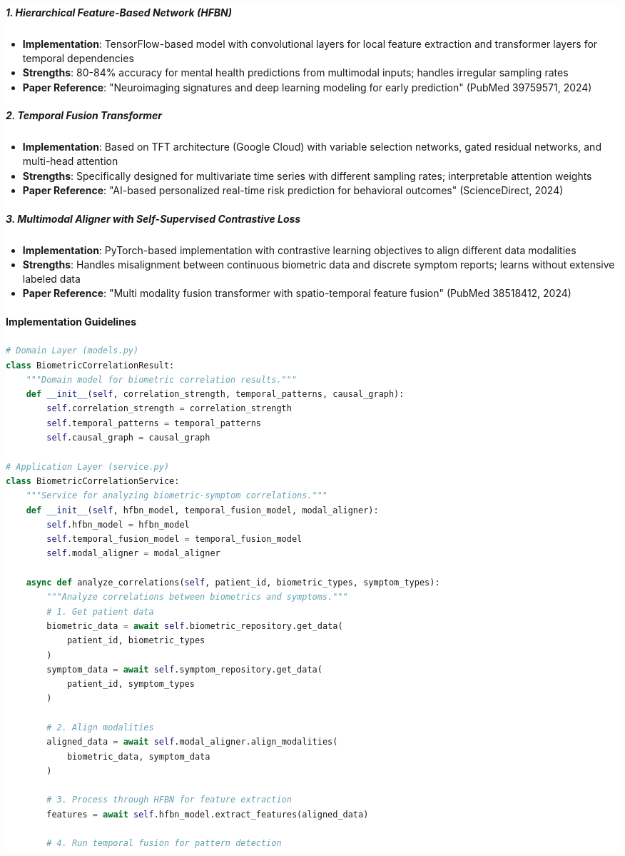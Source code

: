 ##### 1. Hierarchical Feature-Based Network (HFBN)

- **Implementation**: TensorFlow-based model with convolutional layers for local feature extraction and transformer layers for temporal dependencies
- **Strengths**: 80-84% accuracy for mental health predictions from multimodal inputs; handles irregular sampling rates
- **Paper Reference**: "Neuroimaging signatures and deep learning modeling for early prediction" (PubMed 39759571, 2024)

##### 2. Temporal Fusion Transformer

- **Implementation**: Based on TFT architecture (Google Cloud) with variable selection networks, gated residual networks, and multi-head attention
- **Strengths**: Specifically designed for multivariate time series with different sampling rates; interpretable attention weights
- **Paper Reference**: "AI-based personalized real-time risk prediction for behavioral outcomes" (ScienceDirect, 2024)

##### 3. Multimodal Aligner with Self-Supervised Contrastive Loss

- **Implementation**: PyTorch-based implementation with contrastive learning objectives to align different data modalities
- **Strengths**: Handles misalignment between continuous biometric data and discrete symptom reports; learns without extensive labeled data
- **Paper Reference**: "Multi modality fusion transformer with spatio-temporal feature fusion" (PubMed 38518412, 2024)

#### Implementation Guidelines

```python
# Domain Layer (models.py)
class BiometricCorrelationResult:
    """Domain model for biometric correlation results."""
    def __init__(self, correlation_strength, temporal_patterns, causal_graph):
        self.correlation_strength = correlation_strength
        self.temporal_patterns = temporal_patterns
        self.causal_graph = causal_graph

# Application Layer (service.py)
class BiometricCorrelationService:
    """Service for analyzing biometric-symptom correlations."""
    def __init__(self, hfbn_model, temporal_fusion_model, modal_aligner):
        self.hfbn_model = hfbn_model
        self.temporal_fusion_model = temporal_fusion_model
        self.modal_aligner = modal_aligner
        
    async def analyze_correlations(self, patient_id, biometric_types, symptom_types):
        """Analyze correlations between biometrics and symptoms."""
        # 1. Get patient data
        biometric_data = await self.biometric_repository.get_data(
            patient_id, biometric_types
        )
        symptom_data = await self.symptom_repository.get_data(
            patient_id, symptom_types
        )
        
        # 2. Align modalities
        aligned_data = await self.modal_aligner.align_modalities(
            biometric_data, symptom_data
        )
        
        # 3. Process through HFBN for feature extraction
        features = await self.hfbn_model.extract_features(aligned_data)
        
        # 4. Run temporal fusion for pattern detection
```